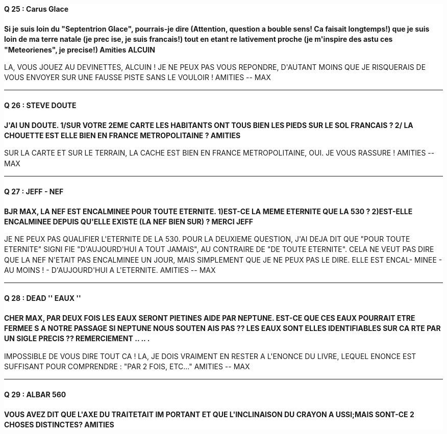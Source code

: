 #### Q 25 : Carus Glace

**Si je suis loin du "Septentrion Glace",  pourrais-je
dire (Attention, question a  bouble sens! Ca faisait longtemps!) que  je
 suis loin de ma terre natale (je prec ise, je suis francais!) tout en
etant re lativement proche (je m'inspire des astu ces "Meteorienes", je
precise!) Amities ALCUIN**

LA, VOUS JOUEZ AU DEVINETTES, ALCUIN ! JE NE PEUX PAS
VOUS REPONDRE, D'AUTANT MOINS QUE JE RISQUERAIS DE VOUS ENVOYER SUR UNE
FAUSSE PISTE SANS LE VOULOIR ! AMITIES -- MAX

---

#### Q 26 : STEVE DOUTE

**J'AI UN DOUTE. 1/SUR VOTRE 2EME CARTE LES HABITANTS
ONT TOUS BIEN LES PIEDS SUR LE SOL FRANCAIS ?  2/ LA CHOUETTE EST ELLE
BIEN EN FRANCE METROPOLITAINE ?   AMITIES**

SUR LA CARTE ET SUR LE TERRAIN, LA CACHE EST BIEN EN FRANCE METROPOLITAINE, OUI. JE VOUS RASSURE ! AMITIES -- MAX

---

#### Q 27 : JEFF - NEF

**BJR MAX, LA NEF EST ENCALMINEE POUR TOUTE ETERNITE.
1)EST-CE LA MEME ETERNITE QUE LA 530 ? 2)EST-ELLE ENCALMINEE DEPUIS
QU'ELLE   EXISTE (LA NEF BIEN SUR) ? MERCI JEFF**

JE NE PEUX PAS QUALIFIER L'ETERNITE DE LA 530. POUR LA
 DEUXIEME QUESTION, J'AI DEJA DIT QUE "POUR TOUTE ETERNITE" SIGNI FIE
"D'AUJOURD'HUI A TOUT JAMAIS", AU CONTRAIRE DE "DE TOUTE ETERNITE". CELA
 NE VEUT PAS DIRE QUE LA NEF N'ETAIT PAS ENCALMINEE UN JOUR, MAIS
SIMPLEMENT QUE JE NE PEUX PAS LE DIRE. ELLE EST ENCAL-
MINEE - AU MOINS ! - D'AUJOURD'HUI A L'ETERNITE. AMITIES -- MAX

---

#### Q 28 : DEAD '' EAUX ''

**CHER MAX, PAR DEUX FOIS LES EAUX SERONT  PIETINES AIDE
 PAR NEPTUNE. EST-CE QUE CES EAUX POURRAIT ETRE FERMEE S A NOTRE PASSAGE
 SI NEPTUNE NOUS SOUTEN AIS PAS ?? LES EAUX SONT ELLES IDENTIFIABLES SUR
 CA RTE PAR UN SIGLE PRECIS ?? REMERCIEMENT .. .. .**

IMPOSSIBLE DE VOUS DIRE TOUT CA ! LA, JE DOIS VRAIMENT
 EN RESTER A L'ENONCE DU  LIVRE, LEQUEL ENONCE EST SUFFISANT POUR
COMPRENDRE : "PAR 2 FOIS, ETC..." AMITIES -- MAX

---

#### Q 29 : ALBAR 560

**VOUS AVEZ DIT QUE L'AXE DU TRAITETAIT IM PORTANT ET QUE L'INCLINAISON DU CRAYON A USSI;MAIS SONT-CE 2 CHOSES DISTINCTES? AMITIES**
